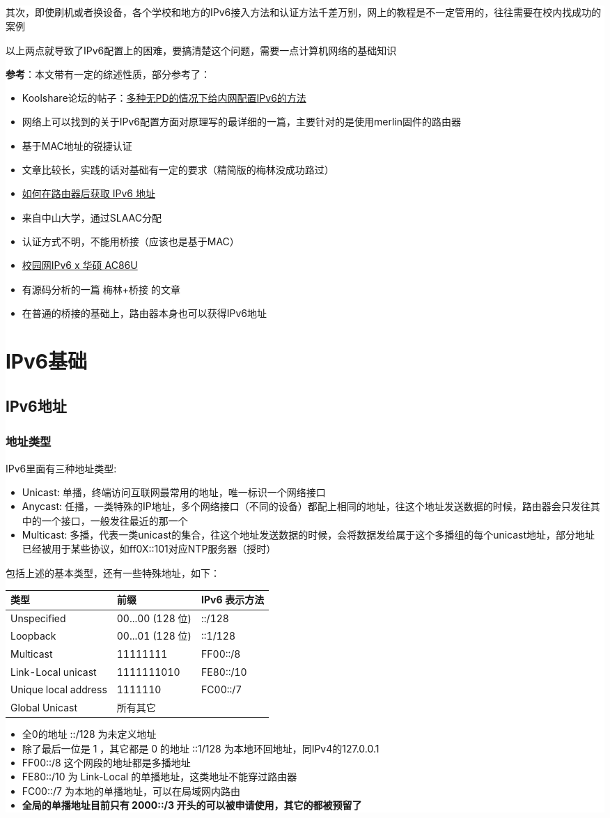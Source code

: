 其次，即使刷机或者换设备，各个学校和地方的IPv6接入方法和认证方法千差万别，网上的教程是不一定管用的，往往需要在校内找成功的案例

以上两点就导致了IPv6配置上的困难，要搞清楚这个问题，需要一点计算机网络的基础知识

**参考**：本文带有一定的综述性质，部分参考了：

- Koolshare论坛的帖子：[多种无PD的情况下给内网配置IPv6的方法](http://koolshare.cn/forum.php?mod=viewthread&tid=46415&extra=&highlight=ipv6&page=1)
 - 网络上可以找到的关于IPv6配置方面对原理写的最详细的一篇，主要针对的是使用merlin固件的路由器
 - 基于MAC地址的锐捷认证
 - 文章比较长，实践的话对基础有一定的要求（精简版的梅林没成功路过）

- [如何在路由器后获取 IPv6 地址](https://github.com/kamingchan/SYSUv6-DNS/wiki/%E5%A6%82%E4%BD%95%E5%9C%A8%E8%B7%AF%E7%94%B1%E5%99%A8%E5%90%8E%E8%8E%B7%E5%8F%96-IPv6-%E5%9C%B0%E5%9D%80)
 - 来自中山大学，通过SLAAC分配
 - 认证方式不明，不能用桥接（应该也是基于MAC）

- [校园网IPv6 x 华硕 AC86U](https://zhuanlan.zhihu.com/p/50356712)
 - 有源码分析的一篇 梅林+桥接 的文章
 - 在普通的桥接的基础上，路由器本身也可以获得IPv6地址

# IPv6基础

## IPv6地址

### 地址类型

IPv6里面有三种地址类型:

- Unicast: 单播，终端访问互联网最常用的地址，唯一标识一个网络接口
- Anycast: 任播，一类特殊的IP地址，多个网络接口（不同的设备）都配上相同的地址，往这个地址发送数据的时候，路由器会只发往其中的一个接口，一般发往最近的那一个
- Multicast: 多播，代表一类unicast的集合，往这个地址发送数据的时候，会将数据发给属于这个多播组的每个unicast地址，部分地址已经被用于某些协议，如ff0X::101对应NTP服务器（授时）

包括上述的基本类型，还有一些特殊地址，如下：

| 类型                 | 前缀             | IPv6 表示方法 |
| :------------------- | :--------------- | :------------ |
| Unspecified          | 00...00 (128 位) | ::/128        |
| Loopback             | 00...01 (128 位) | ::1/128       |
| Multicast            | 11111111         | FF00::/8      |
| Link-Local unicast   | 1111111010       | FE80::/10     |
| Unique local address | 1111110          | FC00::/7      |
| Global Unicast       | 所有其它         |               |

- 全0的地址 ::/128 为未定义地址
- 除了最后一位是 1 ，其它都是 0 的地址 ::1/128 为本地环回地址，同IPv4的127.0.0.1
- FF00::/8 这个网段的地址都是多播地址
- FE80::/10 为 Link-Local 的单播地址，这类地址不能穿过路由器
- FC00::/7 为本地的单播地址，可以在局域网内路由
- **全局的单播地址目前只有 2000::/3 开头的可以被申请使用，其它的都被预留了**
